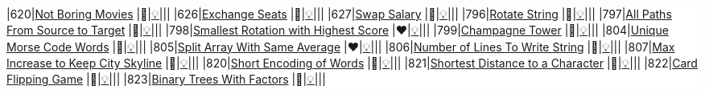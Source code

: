 |620|[Not Boring Movies](https://leetcode.com/problems/not-boring-movies) |💚|[💡](https://leetcode.com/articles/not-boring-movies)|||
|626|[Exchange Seats](https://leetcode.com/problems/exchange-seats) |🧡|[💡](https://leetcode.com/articles/exchange-seats)|||
|627|[Swap Salary](https://leetcode.com/problems/swap-salary) |💚|[💡](https://leetcode.com/articles/swap-salary)|||
|796|[Rotate String](https://leetcode.com/problems/rotate-string) |💚|[💡](https://leetcode.com/articles/rotate-string)|||
|797|[All Paths From Source to Target](https://leetcode.com/problems/all-paths-from-source-to-target) |🧡|[💡](https://leetcode.com/articles/all-paths-from-source-to-target)|||
|798|[Smallest Rotation with Highest Score](https://leetcode.com/problems/smallest-rotation-with-highest-score) |❤️|[💡](https://leetcode.com/articles/smallest-rotation-with-highest-score)|||
|799|[Champagne Tower](https://leetcode.com/problems/champagne-tower) |🧡|[💡](https://leetcode.com/articles/champagne-tower)|||
|804|[Unique Morse Code Words](https://leetcode.com/problems/unique-morse-code-words) |💚|[💡](https://leetcode.com/articles/unique-morse-code-words)|||
|805|[Split Array With Same Average](https://leetcode.com/problems/split-array-with-same-average) |❤️|[💡](https://leetcode.com/articles/split-array-with-same-average)|||
|806|[Number of Lines To Write String](https://leetcode.com/problems/number-of-lines-to-write-string) |💚|[💡](https://leetcode.com/articles/number-of-lines-to-write-string)|||
|807|[Max Increase to Keep City Skyline](https://leetcode.com/problems/max-increase-to-keep-city-skyline) |🧡|[💡](https://leetcode.com/articles/max-increase-to-keep-city-skyline)|||
|820|[Short Encoding of Words](https://leetcode.com/problems/short-encoding-of-words) |🧡|[💡](https://leetcode.com/articles/short-encoding-of-words)|||
|821|[Shortest Distance to a Character](https://leetcode.com/problems/shortest-distance-to-a-character) |💚|[💡](https://leetcode.com/articles/shortest-distance-to-a-character)|||
|822|[Card Flipping Game](https://leetcode.com/problems/card-flipping-game) |🧡|[💡](https://leetcode.com/articles/card-flipping-game)|||
|823|[Binary Trees With Factors](https://leetcode.com/problems/binary-trees-with-factors) |🧡|[💡](https://leetcode.com/articles/binary-trees-with-factors)|||
